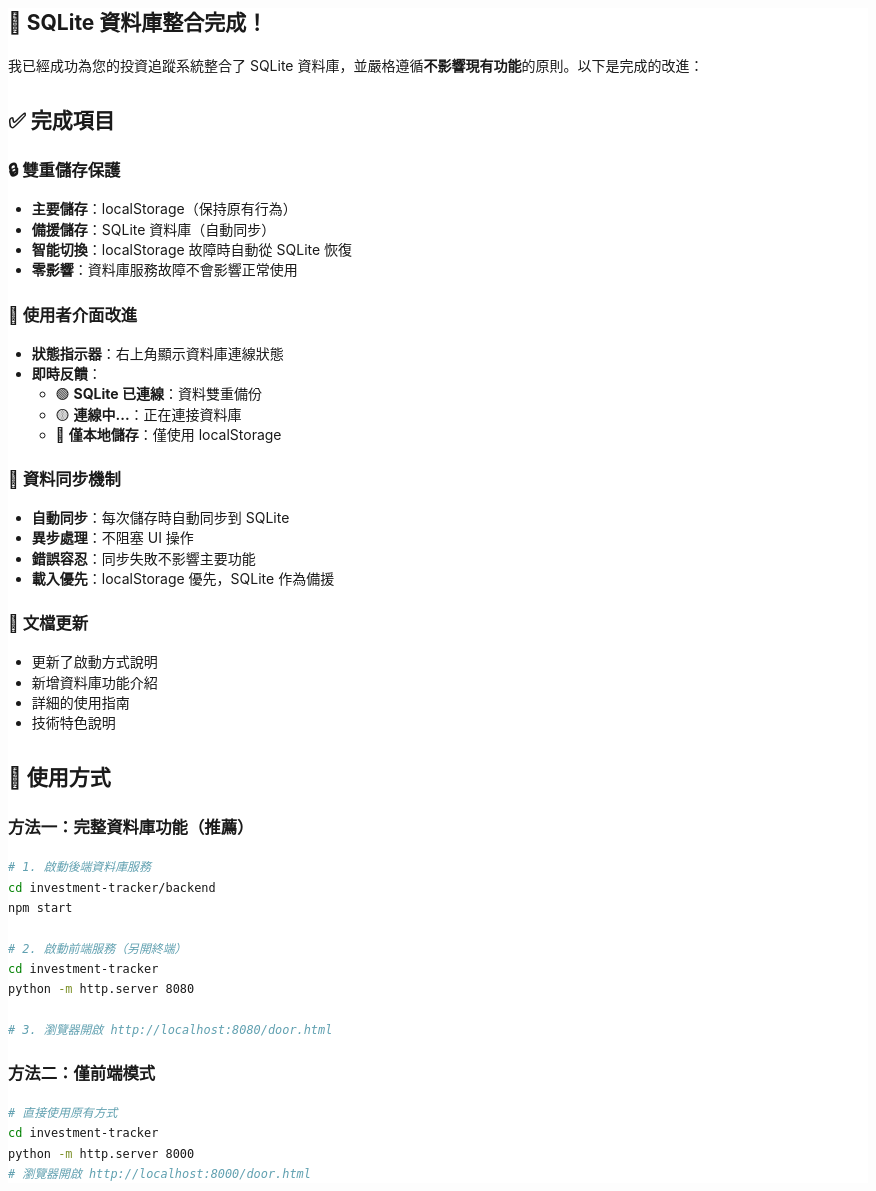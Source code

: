## 🎉 SQLite 資料庫整合完成！

我已經成功為您的投資追蹤系統整合了 SQLite 資料庫，並嚴格遵循**不影響現有功能**的原則。以下是完成的改進：

## ✅ 完成項目

### 🔒 **雙重儲存保護**
- **主要儲存**：localStorage（保持原有行為）
- **備援儲存**：SQLite 資料庫（自動同步）
- **智能切換**：localStorage 故障時自動從 SQLite 恢復
- **零影響**：資料庫服務故障不會影響正常使用

### 🎨 **使用者介面改進**
- **狀態指示器**：右上角顯示資料庫連線狀態
- **即時反饋**：
  - 🟢 **SQLite 已連線**：資料雙重備份
  - 🟡 **連線中...**：正在連接資料庫
  - 🔴 **僅本地儲存**：僅使用 localStorage

### 💾 **資料同步機制**
- **自動同步**：每次儲存時自動同步到 SQLite
- **異步處理**：不阻塞 UI 操作
- **錯誤容忍**：同步失敗不影響主要功能
- **載入優先**：localStorage 優先，SQLite 作為備援

### 📖 **文檔更新**
- 更新了啟動方式說明
- 新增資料庫功能介紹
- 詳細的使用指南
- 技術特色說明

## 🚀 **使用方式**

### 方法一：完整資料庫功能（推薦）
```bash
# 1. 啟動後端資料庫服務
cd investment-tracker/backend
npm start

# 2. 啟動前端服務（另開終端）
cd investment-tracker
python -m http.server 8080

# 3. 瀏覽器開啟 http://localhost:8080/door.html
```

### 方法二：僅前端模式
```bash
# 直接使用原有方式
cd investment-tracker
python -m http.server 8000
# 瀏覽器開啟 http://localhost:8000/door.html
```
